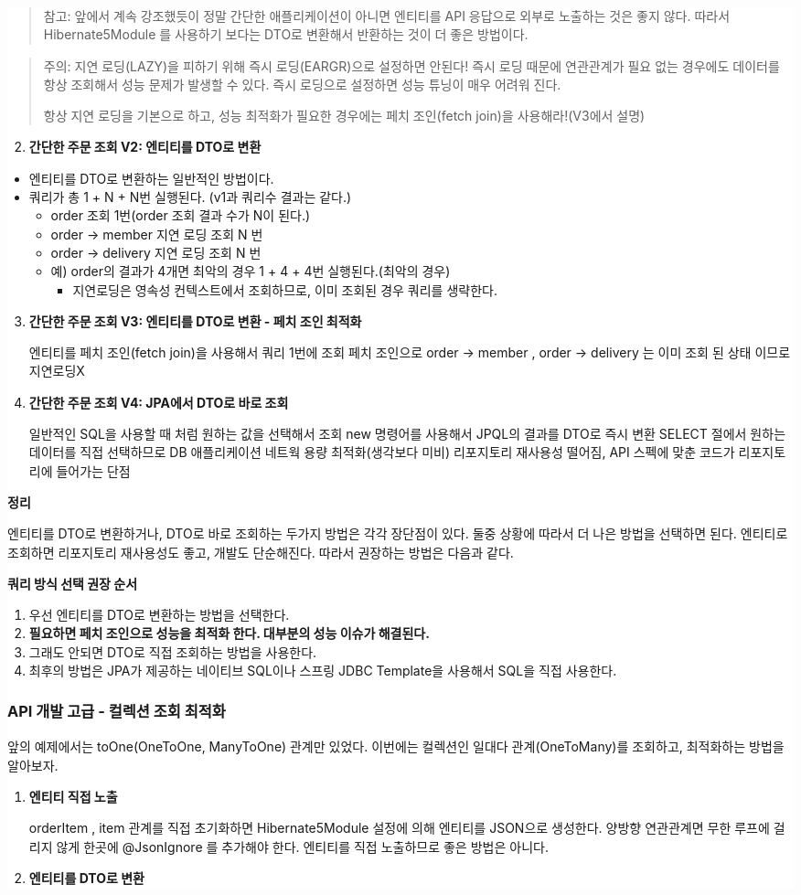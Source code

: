    > 참고: 앞에서 계속 강조했듯이 정말 간단한 애플리케이션이 아니면 엔티티를 API 응답으로 외부로 노출하는 것은 좋지 않다. 따라서 Hibernate5Module 를 사용하기 보다는 DTO로 변환해서 반환하는 것이 더 좋은 방법이다.
   >

   > 주의: 지연 로딩(LAZY)을 피하기 위해 즉시 로딩(EARGR)으로 설정하면 안된다! 즉시 로딩 때문에
   연관관계가 필요 없는 경우에도 데이터를 항상 조회해서 성능 문제가 발생할 수 있다. 즉시 로딩으로
   설정하면 성능 튜닝이 매우 어려워 진다.
   >
   >
   > 항상 지연 로딩을 기본으로 하고, 성능 최적화가 필요한 경우에는 페치 조인(fetch join)을 사용해라!(V3에서 설명)
>
2. **간단한 주문 조회 V2: 엔티티를 DTO로 변환**
  - 엔티티를 DTO로 변환하는 일반적인 방법이다.
  - 쿼리가 총 1 + N + N번 실행된다. (v1과 쿼리수 결과는 같다.)
    - order 조회 1번(order 조회 결과 수가 N이 된다.)
    - order -> member 지연 로딩 조회 N 번
    - order -> delivery 지연 로딩 조회 N 번
    - 예) order의 결과가 4개면 최악의 경우 1 + 4 + 4번 실행된다.(최악의 경우)
      - 지연로딩은 영속성 컨텍스트에서 조회하므로, 이미 조회된 경우 쿼리를 생략한다.
3. **간단한 주문 조회 V3: 엔티티를 DTO로 변환 - 페치 조인 최적화**

   엔티티를 페치 조인(fetch join)을 사용해서 쿼리 1번에 조회
   페치 조인으로 order -> member , order -> delivery 는 이미 조회 된 상태 이므로 지연로딩X

4. **간단한 주문 조회 V4: JPA에서 DTO로 바로 조회**

   일반적인 SQL을 사용할 때 처럼 원하는 값을 선택해서 조회
   new 명령어를 사용해서 JPQL의 결과를 DTO로 즉시 변환
   SELECT 절에서 원하는 데이터를 직접 선택하므로 DB 애플리케이션 네트웍 용량 최적화(생각보다 미비)
   리포지토리 재사용성 떨어짐, API 스펙에 맞춘 코드가 리포지토리에 들어가는 단점


**정리**

엔티티를 DTO로 변환하거나, DTO로 바로 조회하는 두가지 방법은 각각 장단점이 있다. 둘중 상황에
따라서 더 나은 방법을 선택하면 된다. 엔티티로 조회하면 리포지토리 재사용성도 좋고, 개발도 단순해진다.
따라서 권장하는 방법은 다음과 같다.

**쿼리 방식 선택 권장 순서**

1. 우선 엔티티를 DTO로 변환하는 방법을 선택한다.
2. **필요하면 페치 조인으로 성능을 최적화 한다. 대부분의 성능 이슈가 해결된다.**
3. 그래도 안되면 DTO로 직접 조회하는 방법을 사용한다.
4. 최후의 방법은 JPA가 제공하는 네이티브 SQL이나 스프링 JDBC Template을 사용해서 SQL을 직접 사용한다.

### **API 개발 고급 - 컬렉션 조회 최적화**

앞의 예제에서는 toOne(OneToOne, ManyToOne) 관계만 있었다. 이번에는 컬렉션인 일대다 관계(OneToMany)를 조회하고, 최적화하는 방법을 알아보자.

1. **엔티티 직접 노출**

   orderItem , item 관계를 직접 초기화하면 Hibernate5Module 설정에 의해 엔티티를 JSON으로 생성한다.
   양방향 연관관계면 무한 루프에 걸리지 않게 한곳에 @JsonIgnore 를 추가해야 한다.
   엔티티를 직접 노출하므로 좋은 방법은 아니다.

2. **엔티티를 DTO로 변환**
